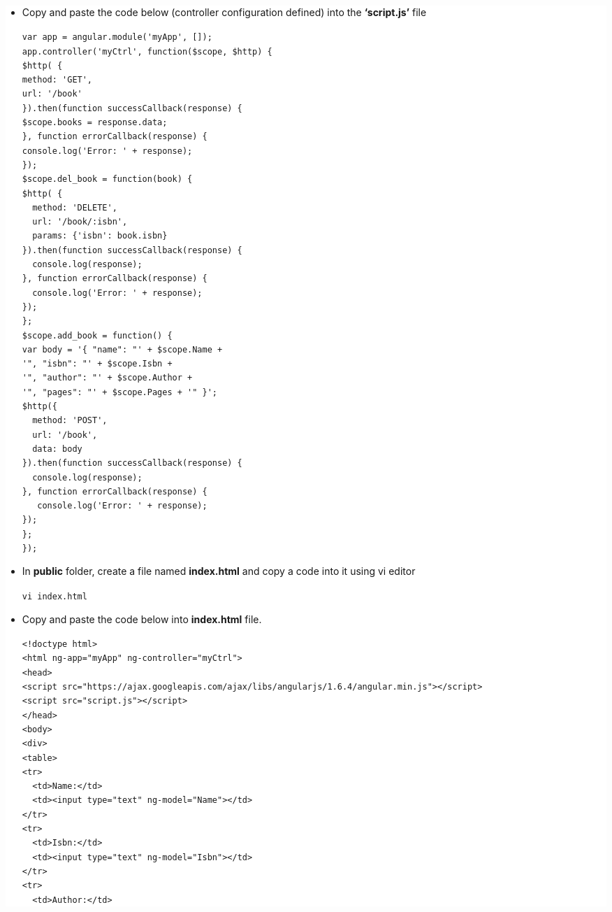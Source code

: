   - Copy and paste the code below (controller configuration defined) into the **‘script.js’** file
    ```      
    var app = angular.module('myApp', []);
    app.controller('myCtrl', function($scope, $http) {
    $http( {
    method: 'GET',
    url: '/book'
    }).then(function successCallback(response) {
    $scope.books = response.data;
    }, function errorCallback(response) {
    console.log('Error: ' + response);
    });
    $scope.del_book = function(book) {
    $http( {
      method: 'DELETE',
      url: '/book/:isbn',
      params: {'isbn': book.isbn}
    }).then(function successCallback(response) {
      console.log(response);
    }, function errorCallback(response) {
      console.log('Error: ' + response);
    });
    };
    $scope.add_book = function() {
    var body = '{ "name": "' + $scope.Name + 
    '", "isbn": "' + $scope.Isbn +
    '", "author": "' + $scope.Author + 
    '", "pages": "' + $scope.Pages + '" }';
    $http({
      method: 'POST',
      url: '/book',
      data: body
    }).then(function successCallback(response) {
      console.log(response);
    }, function errorCallback(response) {
       console.log('Error: ' + response);
    });
    };
    });
    ``` 
  - In **public** folder, create a file named **index.html** and copy a code into it using vi editor 

    `vi index.html`

  - Copy and paste the code below into **index.html** file. 
    
        <!doctype html>
        <html ng-app="myApp" ng-controller="myCtrl">
        <head>
        <script src="https://ajax.googleapis.com/ajax/libs/angularjs/1.6.4/angular.min.js"></script>
        <script src="script.js"></script>
        </head>
        <body>
        <div>
        <table>
        <tr>
          <td>Name:</td>
          <td><input type="text" ng-model="Name"></td>
        </tr>
        <tr>
          <td>Isbn:</td>
          <td><input type="text" ng-model="Isbn"></td>
        </tr>
        <tr>
          <td>Author:</td>